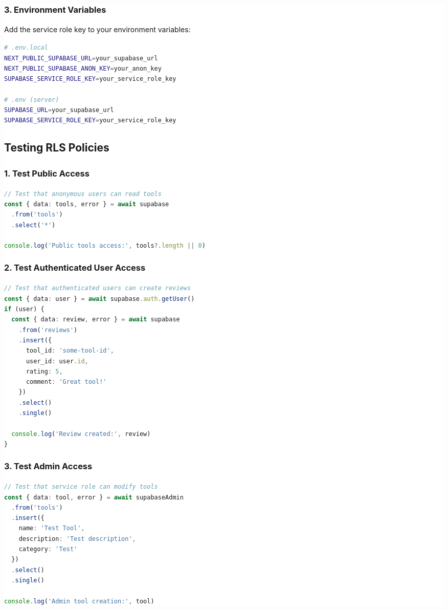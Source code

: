 ### 3. Environment Variables

Add the service role key to your environment variables:

```bash
# .env.local
NEXT_PUBLIC_SUPABASE_URL=your_supabase_url
NEXT_PUBLIC_SUPABASE_ANON_KEY=your_anon_key
SUPABASE_SERVICE_ROLE_KEY=your_service_role_key

# .env (server)
SUPABASE_URL=your_supabase_url
SUPABASE_SERVICE_ROLE_KEY=your_service_role_key
```

## Testing RLS Policies

### 1. Test Public Access

```typescript
// Test that anonymous users can read tools
const { data: tools, error } = await supabase
  .from('tools')
  .select('*')

console.log('Public tools access:', tools?.length || 0)
```

### 2. Test Authenticated User Access

```typescript
// Test that authenticated users can create reviews
const { data: user } = await supabase.auth.getUser()
if (user) {
  const { data: review, error } = await supabase
    .from('reviews')
    .insert({
      tool_id: 'some-tool-id',
      user_id: user.id,
      rating: 5,
      comment: 'Great tool!'
    })
    .select()
    .single()
  
  console.log('Review created:', review)
}
```

### 3. Test Admin Access

```typescript
// Test that service role can modify tools
const { data: tool, error } = await supabaseAdmin
  .from('tools')
  .insert({
    name: 'Test Tool',
    description: 'Test description',
    category: 'Test'
  })
  .select()
  .single()

console.log('Admin tool creation:', tool)
```
